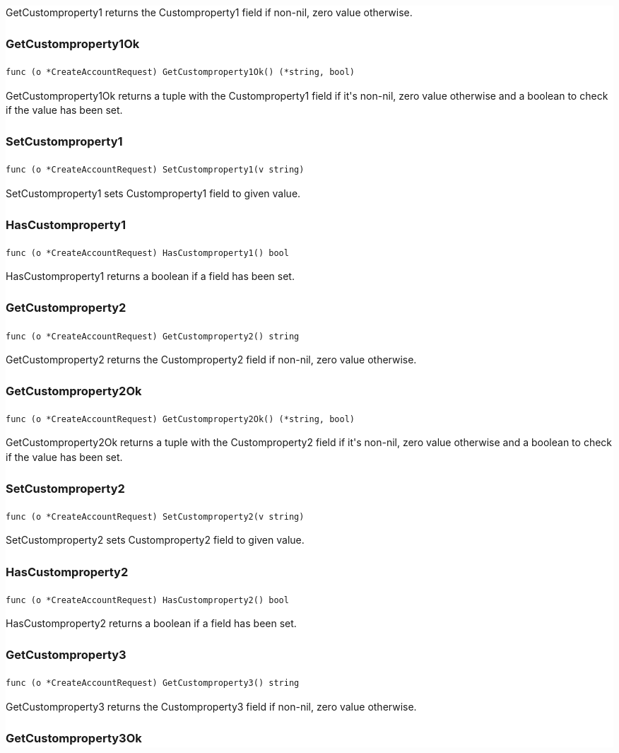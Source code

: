 GetCustomproperty1 returns the Customproperty1 field if non-nil, zero value otherwise.

### GetCustomproperty1Ok

`func (o *CreateAccountRequest) GetCustomproperty1Ok() (*string, bool)`

GetCustomproperty1Ok returns a tuple with the Customproperty1 field if it's non-nil, zero value otherwise
and a boolean to check if the value has been set.

### SetCustomproperty1

`func (o *CreateAccountRequest) SetCustomproperty1(v string)`

SetCustomproperty1 sets Customproperty1 field to given value.

### HasCustomproperty1

`func (o *CreateAccountRequest) HasCustomproperty1() bool`

HasCustomproperty1 returns a boolean if a field has been set.

### GetCustomproperty2

`func (o *CreateAccountRequest) GetCustomproperty2() string`

GetCustomproperty2 returns the Customproperty2 field if non-nil, zero value otherwise.

### GetCustomproperty2Ok

`func (o *CreateAccountRequest) GetCustomproperty2Ok() (*string, bool)`

GetCustomproperty2Ok returns a tuple with the Customproperty2 field if it's non-nil, zero value otherwise
and a boolean to check if the value has been set.

### SetCustomproperty2

`func (o *CreateAccountRequest) SetCustomproperty2(v string)`

SetCustomproperty2 sets Customproperty2 field to given value.

### HasCustomproperty2

`func (o *CreateAccountRequest) HasCustomproperty2() bool`

HasCustomproperty2 returns a boolean if a field has been set.

### GetCustomproperty3

`func (o *CreateAccountRequest) GetCustomproperty3() string`

GetCustomproperty3 returns the Customproperty3 field if non-nil, zero value otherwise.

### GetCustomproperty3Ok
